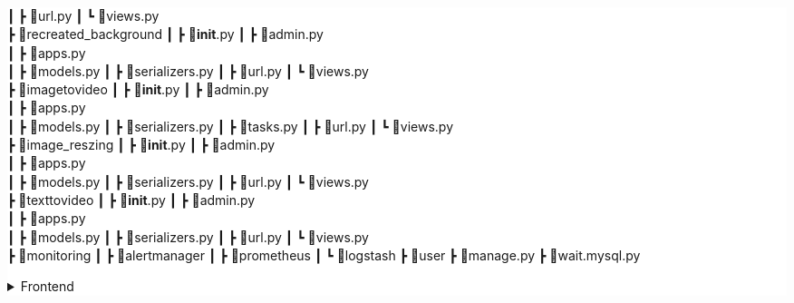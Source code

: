 ┃ ┣ 📜url.py 
┃ ┗ 📜views.py  
┣ 📂recreated_background
┃ ┣ 📜__init__.py 
┃ ┣ 📜admin.py  
┃ ┣ 📜apps.py  
┃ ┣ 📜models.py
┃ ┣ 📜serializers.py
┃ ┣ 📜url.py 
┃ ┗ 📜views.py  
┣ 📂imagetovideo
┃ ┣ 📜__init__.py 
┃ ┣ 📜admin.py  
┃ ┣ 📜apps.py  
┃ ┣ 📜models.py
┃ ┣ 📜serializers.py
┃ ┣ 📜tasks.py
┃ ┣ 📜url.py 
┃ ┗ 📜views.py  
┣ 📂image_reszing
┃ ┣ 📜__init__.py 
┃ ┣ 📜admin.py  
┃ ┣ 📜apps.py  
┃ ┣ 📜models.py
┃ ┣ 📜serializers.py
┃ ┣ 📜url.py 
┃ ┗ 📜views.py  
┣ 📂texttovideo
┃ ┣ 📜__init__.py 
┃ ┣ 📜admin.py  
┃ ┣ 📜apps.py  
┃ ┣ 📜models.py
┃ ┣ 📜serializers.py
┃ ┣ 📜url.py 
┃ ┗ 📜views.py  
┣ 📂monitoring
┃ ┣ 📂alertmanager
┃ ┣ 📂prometheus
┃ ┗ 📂logstash
┣ 📂user
┣ 📜manage.py
┣ 📜wait.mysql.py

</code>
</pre>
</details>


<details>
    <summary>Frontend</summary>
<pre>
<code>
